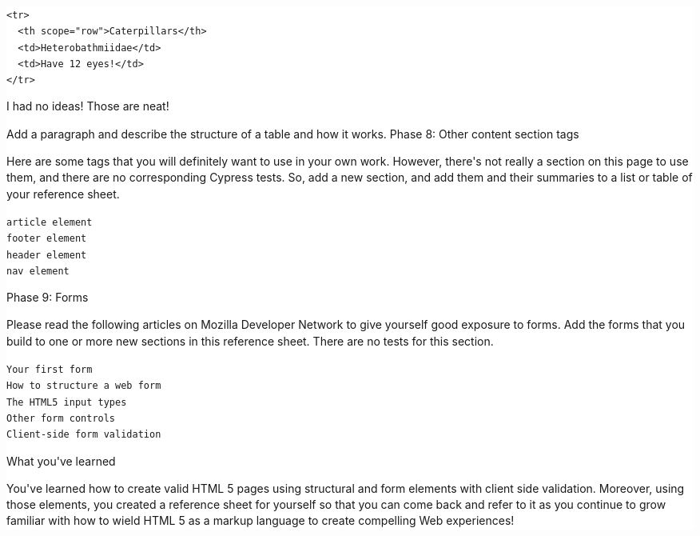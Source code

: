     <tr>
      <th scope="row">Caterpillars</th>
      <td>Heterobathmiidae</td>
      <td>Have 12 eyes!</td>
    </tr>
  </tbody>
  <tfoot>
    <tr>
      <td></td>
      <td>I had no ideas!</td>
      <td>Those are neat!</td>
    </tr>
  </tfoot>
</table>

Add a paragraph and describe the structure of a table and how it works.
Phase 8: Other content section tags

Here are some tags that you will definitely want to use in your own work. However, there's not really a section on this page to use them, and there are no corresponding Cypress tests. So, add a new section, and add them and their summaries to a list or table of your reference sheet.

    article element
    footer element
    header element
    nav element

Phase 9: Forms

Please read the following articles on Mozilla Developer Network to give yourself good exposure to forms. Add the forms that you build to one or more new sections in this reference sheet. There are no tests for this section.

    Your first form
    How to structure a web form
    The HTML5 input types
    Other form controls
    Client-side form validation

What you've learned

You've learned how to create valid HTML 5 pages using structural and form elements with client side validation. Moreover, using those elements, you created a reference sheet for yourself so that you can come back and refer to it as you continue to grow familiar with how to wield HTML 5 as a markup language to create compelling Web experiences!